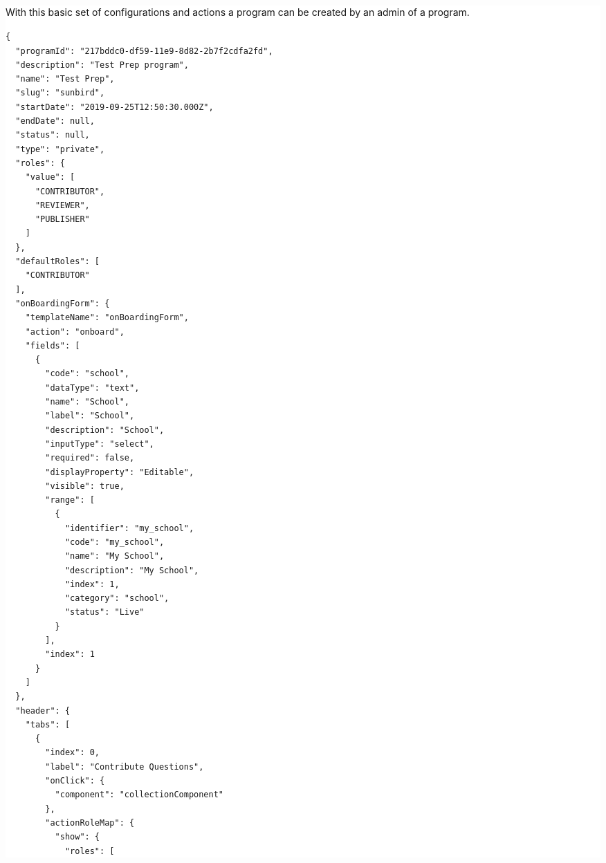

With this basic set of configurations and actions a program can be created by an admin of a program. 


```
{
  "programId": "217bddc0-df59-11e9-8d82-2b7f2cdfa2fd",
  "description": "Test Prep program",
  "name": "Test Prep",
  "slug": "sunbird",
  "startDate": "2019-09-25T12:50:30.000Z",
  "endDate": null,
  "status": null,
  "type": "private",
  "roles": {
    "value": [
      "CONTRIBUTOR",
      "REVIEWER",
      "PUBLISHER"
    ]
  },
  "defaultRoles": [
    "CONTRIBUTOR"
  ],
  "onBoardingForm": {
    "templateName": "onBoardingForm",
    "action": "onboard",
    "fields": [
      {
        "code": "school",
        "dataType": "text",
        "name": "School",
        "label": "School",
        "description": "School",
        "inputType": "select",
        "required": false,
        "displayProperty": "Editable",
        "visible": true,
        "range": [
          {
            "identifier": "my_school",
            "code": "my_school",
            "name": "My School",
            "description": "My School",
            "index": 1,
            "category": "school",
            "status": "Live"
          }
        ],
        "index": 1
      }
    ]
  },
  "header": {
    "tabs": [
      {
        "index": 0,
        "label": "Contribute Questions",
        "onClick": {
          "component": "collectionComponent"
        },
        "actionRoleMap": {
          "show": {
            "roles": [
```